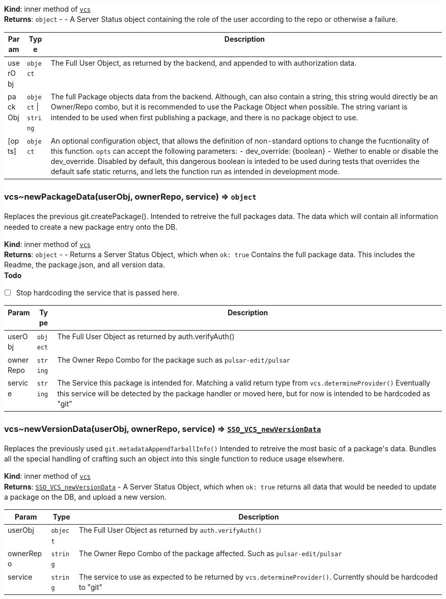 **Kind**: inner method of [<code>vcs</code>](#module_vcs)  
**Returns**: <code>object</code> - - A Server Status object containing the role of the user according
to the repo or otherwise a failure.  

| Param | Type | Description |
| --- | --- | --- |
| userObj | <code>object</code> | The Full User Object, as returned by the backend, and appended to with authorization data. |
| packObj | <code>object</code> \| <code>string</code> | The full Package objects data from the backend. Although, can also contain a string, this string would directly be an Owner/Repo combo, but it is recommended to use the Package Object when possible. The string variant is intended to be used when first publishing a package, and there is no package object to use. |
| [opts] | <code>object</code> | An optional configuration object, that allows the definition of non-standard options to change the fucntionality of this function. `opts` can accept the following parameters:  - dev_override: {boolean} - Wether to enable or disable the dev_override. Disabled    by default, this dangerous boolean is inteded to be used during tests that    overrides the default safe static returns, and lets the function run as intended    in development mode. |

<a name="module_vcs..newPackageData"></a>

### vcs~newPackageData(userObj, ownerRepo, service) ⇒ <code>object</code>
Replaces the previous git.createPackage().
Intended to retreive the full packages data. The data which will contain
all information needed to create a new package entry onto the DB.

**Kind**: inner method of [<code>vcs</code>](#module_vcs)  
**Returns**: <code>object</code> - - Returns a Server Status Object, which when `ok: true`
Contains the full package data. This includes the Readme, the package.json, and all version data.  
**Todo**

- [ ] Stop hardcoding the service that is passed here.


| Param | Type | Description |
| --- | --- | --- |
| userObj | <code>object</code> | The Full User Object as returned by auth.verifyAuth() |
| ownerRepo | <code>string</code> | The Owner Repo Combo for the package such as `pulsar-edit/pulsar` |
| service | <code>string</code> | The Service this package is intended for. Matching a valid return type from `vcs.determineProvider()` Eventually this service will be detected by the package handler or moved here, but for now is intended to be hardcoded as "git" |

<a name="module_vcs..newVersionData"></a>

### vcs~newVersionData(userObj, ownerRepo, service) ⇒ [<code>SSO\_VCS\_newVersionData</code>](#SSO_VCS_newVersionData)
Replaces the previously used `git.metadataAppendTarballInfo()`
Intended to retreive the most basic of a package's data.
Bundles all the special handling of crafting such an object into this single
function to reduce usage elsewhere.

**Kind**: inner method of [<code>vcs</code>](#module_vcs)  
**Returns**: [<code>SSO\_VCS\_newVersionData</code>](#SSO_VCS_newVersionData) - A Server Status Object, which when `ok: true`
returns all data that would be needed to update a package on the DB, and
upload a new version.  

| Param | Type | Description |
| --- | --- | --- |
| userObj | <code>object</code> | The Full User Object as returned by `auth.verifyAuth()` |
| ownerRepo | <code>string</code> | The Owner Repo Combo of the package affected. Such as `pulsar-edit/pulsar` |
| service | <code>string</code> | The service to use as expected to be returned by `vcs.determineProvider()`. Currently should be hardcoded to "git" |

